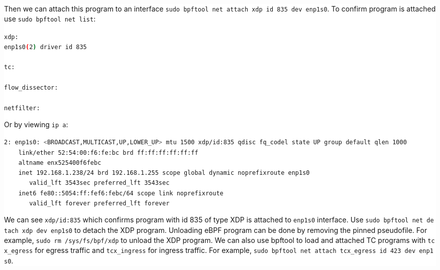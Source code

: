 Then we can attach this program to an interface `sudo bpftool net attach xdp id 835 dev enp1s0`. To confirm program is attached use `sudo bpftool net list`:
```sh
xdp:
enp1s0(2) driver id 835

tc:

flow_dissector:

netfilter:

```
 Or by viewing `ip a`:
```sh
2: enp1s0: <BROADCAST,MULTICAST,UP,LOWER_UP> mtu 1500 xdp/id:835 qdisc fq_codel state UP group default qlen 1000
    link/ether 52:54:00:f6:fe:bc brd ff:ff:ff:ff:ff:ff
    altname enx525400f6febc
    inet 192.168.1.238/24 brd 192.168.1.255 scope global dynamic noprefixroute enp1s0
       valid_lft 3543sec preferred_lft 3543sec
    inet6 fe80::5054:ff:fef6:febc/64 scope link noprefixroute 
       valid_lft forever preferred_lft forever
```

We can see `xdp/id:835` which confirms program with id 835 of type XDP is attached to `enp1s0` interface. Use `sudo bpftool net detach xdp dev enp1s0` to detach the XDP program. 
Unloading eBPF program can be done by removing the pinned pseudofile. For example, `sudo rm /sys/fs/bpf/xdp` to unload the XDP program. We can also use bpftool to load and attached TC programs with `tcx_egress` for egress traffic and `tcx_ingress` for ingress traffic. For example, `sudo bpftool net attach tcx_egress id 423 dev enp1s0`.
